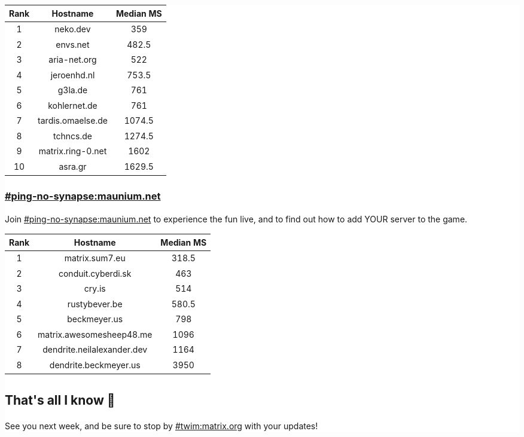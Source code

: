 |Rank|Hostname|Median MS|
|:---:|:---:|:---:|
|1|neko.dev|359|
|2|envs.net|482.5|
|3|aria-net.org|522|
|4|jeroenhd.nl|753.5|
|5|g3la.de|761|
|6|kohlernet.de|761|
|7|tardis.omaelse.de|1074.5|
|8|tchncs.de|1274.5|
|9|matrix.ring-0.net|1602|
|10|asra.gr|1629.5|

### [#ping-no-synapse:maunium.net](https://matrix.to/#/#ping-no-synapse:maunium.net)
Join [#ping-no-synapse:maunium.net](https://matrix.to/#/#ping-no-synapse:maunium.net) to experience the fun live, and to find out how to add YOUR server to the game.

|Rank|Hostname|Median MS|
|:---:|:---:|:---:|
|1|matrix.sum7.eu|318.5|
|2|conduit.cyberdi.sk|463|
|3|cry.is|514|
|4|rustybever.be|580.5|
|5|beckmeyer.us|798|
|6|matrix.awesomesheep48.me|1096|
|7|dendrite.neilalexander.dev|1164|
|8|dendrite.beckmeyer.us|3950|

## That's all I know 🏁

See you next week, and be sure to stop by [#twim:matrix.org](https://matrix.to/#/#twim:matrix.org) with your updates!
